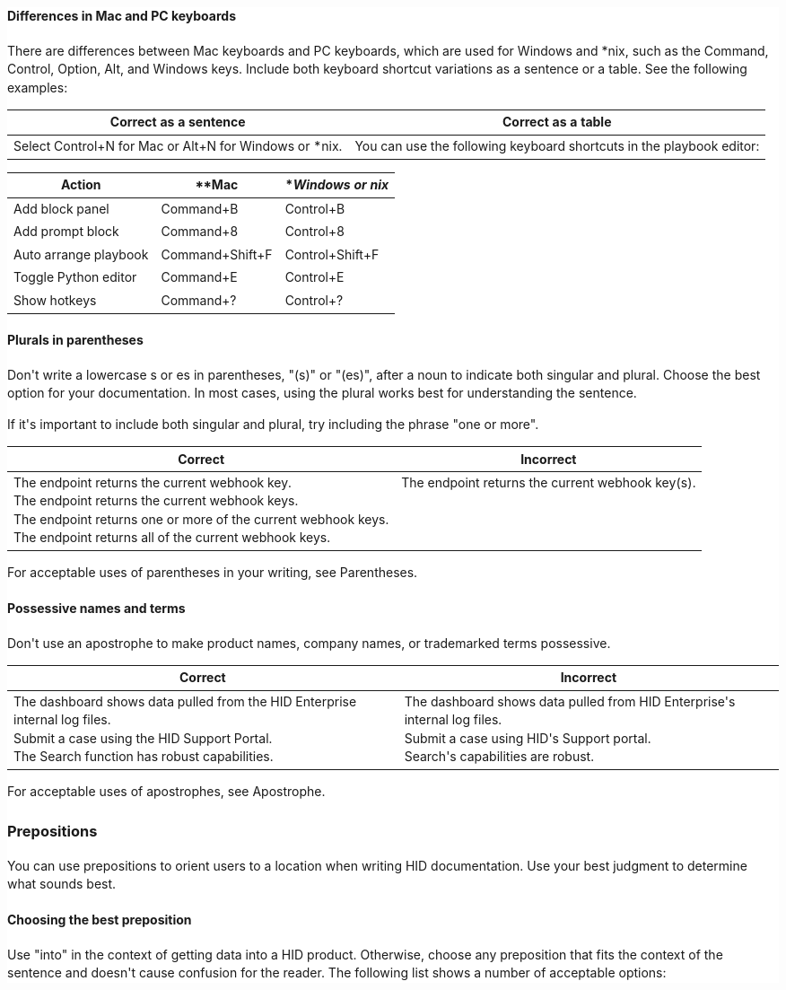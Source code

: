 #### Differences in Mac and PC keyboards

There are differences between Mac keyboards and PC keyboards, which are used for Windows and *nix, such as the Command, Control, Option, Alt, and Windows keys. Include both keyboard shortcut variations as a sentence or a table. See the following examples:

| **Correct as a sentence** | **Correct as a table** |
|---|---|
| Select Control+N for Mac or Alt+N for Windows or *nix. | You can use the following keyboard shortcuts in the playbook editor: |

| **Action** | **Mac | **Windows or *nix** |
|---|---|---|
| Add block panel |Command+B | Control+B |
| Add prompt block | Command+8 | Control+8 |
| Auto arrange playbook | Command+Shift+F | Control+Shift+F |
| Toggle Python editor | Command+E | Control+E |
| Show hotkeys | Command+? | Control+? |
 
#### Plurals in parentheses

Don't write a lowercase s or es in parentheses, "(s)" or "(es)", after a noun to indicate both singular and plural. Choose the best option for your documentation. In most cases, using the plural works best for understanding the sentence.

If it's important to include both singular and plural, try including the phrase "one or more".

| **Correct** | **Incorrect** |
|---|---|
| The endpoint returns the current webhook key.<br>The endpoint returns the current webhook keys.<br>The endpoint returns one or more of the current webhook keys.<br>The endpoint returns all of the current webhook keys. | The endpoint returns the current webhook key(s). |

For acceptable uses of parentheses in your writing, see Parentheses.

#### Possessive names and terms

Don't use an apostrophe to make product names, company names, or trademarked terms possessive.

| **Correct** | **Incorrect** |
|---|---|
| The dashboard shows data pulled from the HID Enterprise internal log files.<br>Submit a case using the HID Support Portal.<br>The Search function has robust capabilities. | The dashboard shows data pulled from HID Enterprise's internal log files.<br>Submit a case using HID's Support portal.<br>Search's capabilities are robust. |

For acceptable uses of apostrophes, see Apostrophe.

### Prepositions

You can use prepositions to orient users to a location when writing HID documentation. Use your best judgment to determine what sounds best.

#### Choosing the best preposition

Use "into" in the context of getting data into a HID product. Otherwise, choose any preposition that fits the context of the sentence and doesn't cause confusion for the reader. The following list shows a number of acceptable options:
